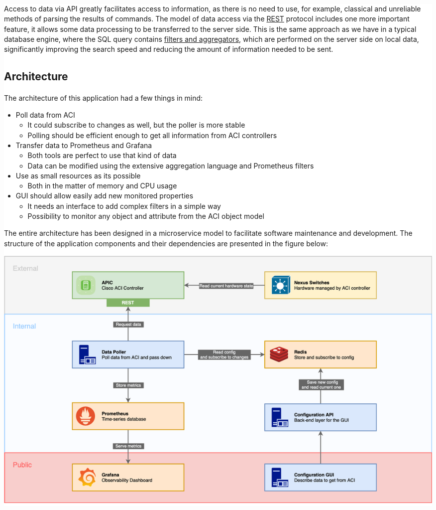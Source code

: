 Access to data via API greatly facilitates access to information, as there is
no need to use, for example, classical and unreliable methods of parsing the
results of commands. The model of data access via the
[REST](https://restfulapi.net) protocol includes one more important feature,
it allows some data processing to be transferred to the server side. This is
the same approach as we have in a typical database engine, where the SQL query
contains [filters and
aggregators](https://www.cisco.com/c/en/us/td/docs/dcn/aci/apic/all/apic-rest-api-configuration-guide/cisco-apic-rest-api-configuration-guide-42x-and-later/m_using_the_rest_api.html),
which are performed on the server side on local data, significantly improving
the search speed and reducing the amount of information needed to be sent.

## Architecture

The architecture of this application had a few things in mind:

* Poll data from ACI
  * It could subscribe to changes as well, but the poller is more stable
  * Polling should be efficient enough to get all information from ACI controllers
* Transfer data to Prometheus and Grafana
  * Both tools are perfect to use that kind of data
  * Data can be modified using the extensive aggregation language and
    Prometheus filters
* Use as small resources as its possible
  * Both in the matter of memory and CPU usage
* GUI should allow easily add new monitored properties
  * It needs an interface to add complex filters in a simple way
  * Possibility to monitor any object and attribute from the ACI object model 

The entire architecture has been designed in a microservice model to
facilitate software maintenance and development. The structure of the
application components and their dependencies are presented in the figure
below:

![data flow graph](./data-flow-graph.png)

